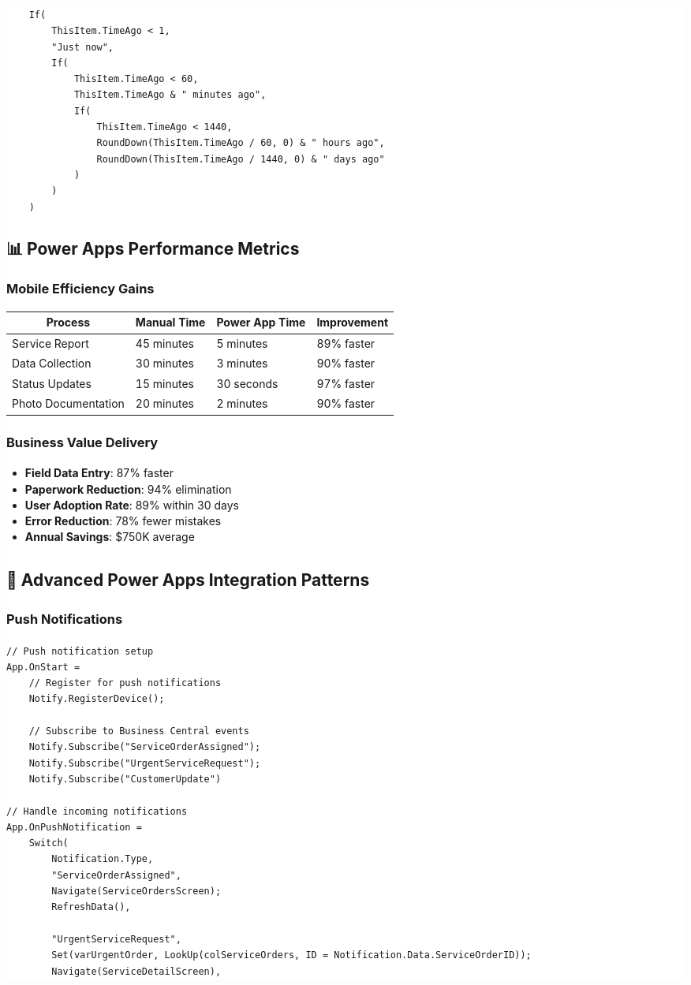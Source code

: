 ```powerapps
    If(
        ThisItem.TimeAgo < 1,
        "Just now",
        If(
            ThisItem.TimeAgo < 60,
            ThisItem.TimeAgo & " minutes ago",
            If(
                ThisItem.TimeAgo < 1440,
                RoundDown(ThisItem.TimeAgo / 60, 0) & " hours ago",
                RoundDown(ThisItem.TimeAgo / 1440, 0) & " days ago"
            )
        )
    )
```

## 📊 Power Apps Performance Metrics

### Mobile Efficiency Gains

| Process | Manual Time | Power App Time | Improvement |
|---------|-------------|----------------|-------------|
| Service Report | 45 minutes | 5 minutes | 89% faster |
| Data Collection | 30 minutes | 3 minutes | 90% faster |
| Status Updates | 15 minutes | 30 seconds | 97% faster |
| Photo Documentation | 20 minutes | 2 minutes | 90% faster |

### Business Value Delivery

- **Field Data Entry**: 87% faster
- **Paperwork Reduction**: 94% elimination
- **User Adoption Rate**: 89% within 30 days
- **Error Reduction**: 78% fewer mistakes
- **Annual Savings**: $750K average

## 🚀 Advanced Power Apps Integration Patterns

### Push Notifications

```powerapps
// Push notification setup
App.OnStart = 
    // Register for push notifications
    Notify.RegisterDevice();
    
    // Subscribe to Business Central events
    Notify.Subscribe("ServiceOrderAssigned");
    Notify.Subscribe("UrgentServiceRequest");
    Notify.Subscribe("CustomerUpdate")

// Handle incoming notifications
App.OnPushNotification = 
    Switch(
        Notification.Type,
        "ServiceOrderAssigned",
        Navigate(ServiceOrdersScreen);
        RefreshData(),
        
        "UrgentServiceRequest",
        Set(varUrgentOrder, LookUp(colServiceOrders, ID = Notification.Data.ServiceOrderID));
        Navigate(ServiceDetailScreen),
```